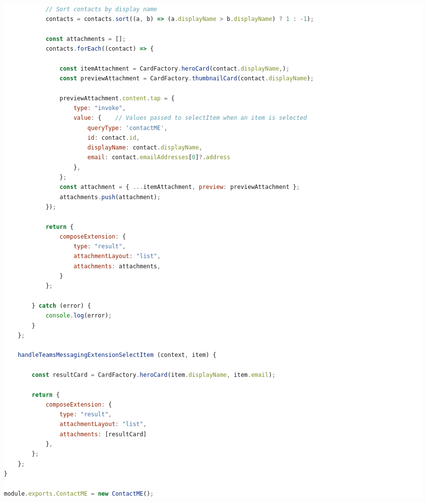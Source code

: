 ~~~javascript
            // Sort contacts by display name
            contacts = contacts.sort((a, b) => (a.displayName > b.displayName) ? 1 : -1);

            const attachments = [];
            contacts.forEach((contact) => {

                const itemAttachment = CardFactory.heroCard(contact.displayName,);
                const previewAttachment = CardFactory.thumbnailCard(contact.displayName);

                previewAttachment.content.tap = {
                    type: "invoke",
                    value: {    // Values passed to selectItem when an item is selected
                        queryType: 'contactME',
                        id: contact.id,
                        displayName: contact.displayName,
                        email: contact.emailAddresses[0]?.address
                    },
                };
                const attachment = { ...itemAttachment, preview: previewAttachment };
                attachments.push(attachment);
            });

            return {
                composeExtension: {
                    type: "result",
                    attachmentLayout: "list",
                    attachments: attachments,
                }
            };

        } catch (error) {
            console.log(error);
        }
    };

    handleTeamsMessagingExtensionSelectItem (context, item) {

        const resultCard = CardFactory.heroCard(item.displayName, item.email);

        return {
            composeExtension: {
                type: "result",
                attachmentLayout: "list",
                attachments: [resultCard]
            },
        };
    };
}

module.exports.ContactME = new ContactME();
~~~
